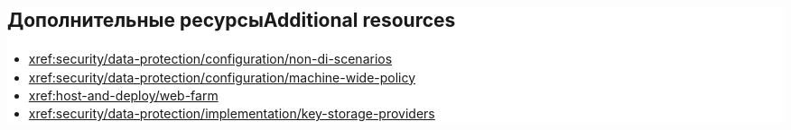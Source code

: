 ## <a name="additional-resources"></a><span data-ttu-id="3b3e4-219">Дополнительные ресурсы</span><span class="sxs-lookup"><span data-stu-id="3b3e4-219">Additional resources</span></span>

* <xref:security/data-protection/configuration/non-di-scenarios>
* <xref:security/data-protection/configuration/machine-wide-policy>
* <xref:host-and-deploy/web-farm>
* <xref:security/data-protection/implementation/key-storage-providers>
